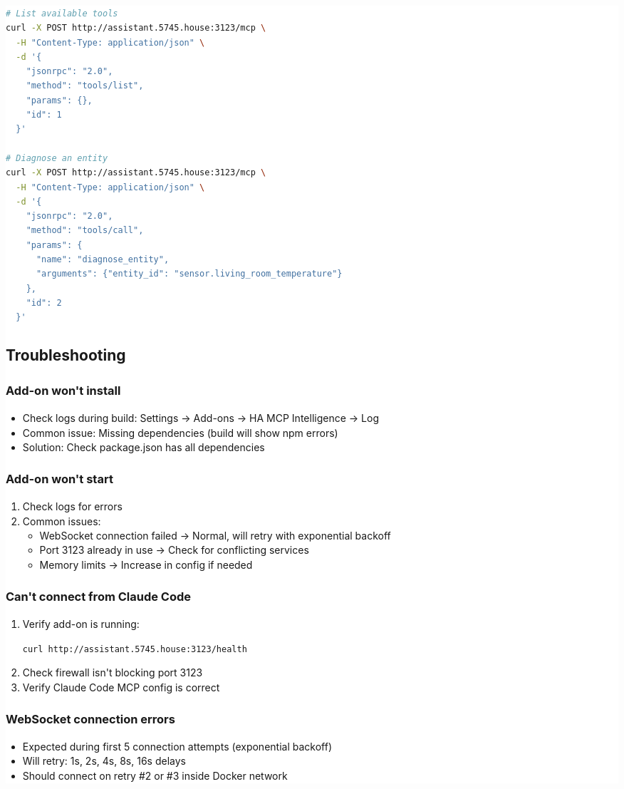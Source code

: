 ```bash
# List available tools
curl -X POST http://assistant.5745.house:3123/mcp \
  -H "Content-Type: application/json" \
  -d '{
    "jsonrpc": "2.0",
    "method": "tools/list",
    "params": {},
    "id": 1
  }'

# Diagnose an entity
curl -X POST http://assistant.5745.house:3123/mcp \
  -H "Content-Type: application/json" \
  -d '{
    "jsonrpc": "2.0",
    "method": "tools/call",
    "params": {
      "name": "diagnose_entity",
      "arguments": {"entity_id": "sensor.living_room_temperature"}
    },
    "id": 2
  }'
```

## Troubleshooting

### Add-on won't install
- Check logs during build: Settings → Add-ons → HA MCP Intelligence → Log
- Common issue: Missing dependencies (build will show npm errors)
- Solution: Check package.json has all dependencies

### Add-on won't start
1. Check logs for errors
2. Common issues:
   - WebSocket connection failed → Normal, will retry with exponential backoff
   - Port 3123 already in use → Check for conflicting services
   - Memory limits → Increase in config if needed

### Can't connect from Claude Code
1. Verify add-on is running:
   ```bash
   curl http://assistant.5745.house:3123/health
   ```
2. Check firewall isn't blocking port 3123
3. Verify Claude Code MCP config is correct

### WebSocket connection errors
- Expected during first 5 connection attempts (exponential backoff)
- Will retry: 1s, 2s, 4s, 8s, 16s delays
- Should connect on retry #2 or #3 inside Docker network
